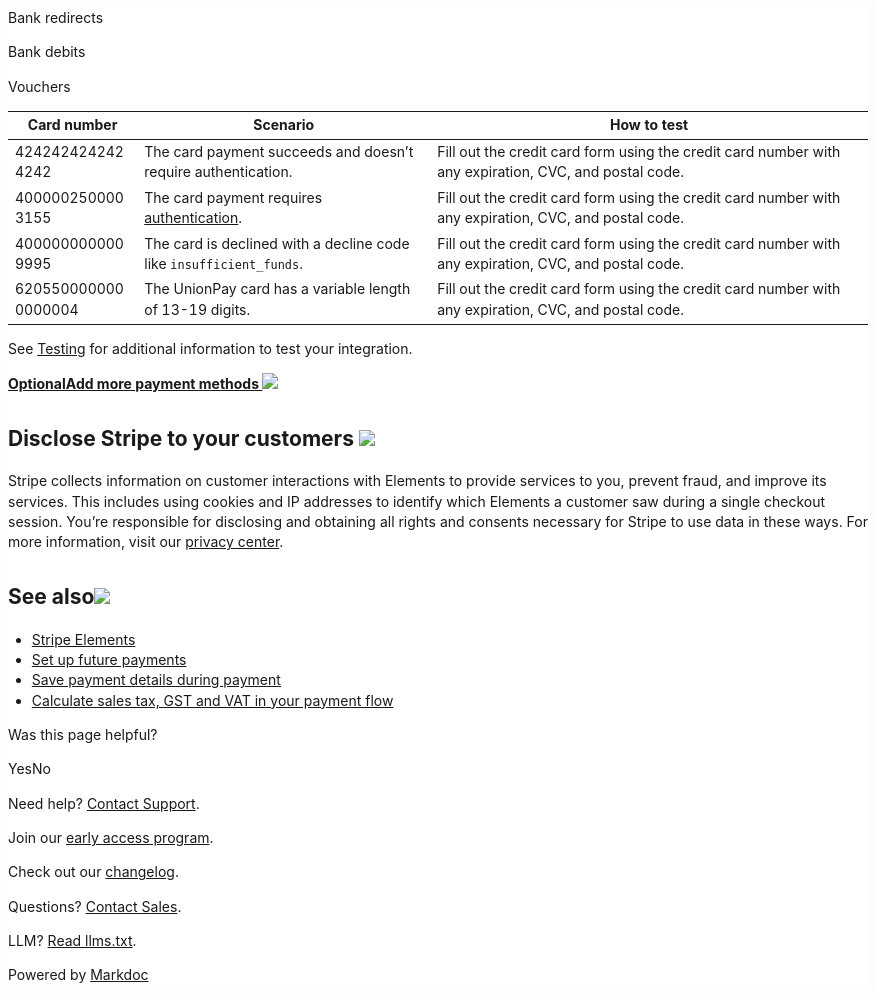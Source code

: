 Bank redirects

Bank debits

Vouchers

| Card number | Scenario | How to test |
| --- | --- | --- |
| 4242424242424242 | The card payment succeeds and doesn’t require authentication. | Fill out the credit card form using the credit card number with any expiration, CVC, and postal code. |
| 4000002500003155 | The card payment requires [authentication](https://docs.stripe.com/strong-customer-authentication "Strong Customer Authentication"). | Fill out the credit card form using the credit card number with any expiration, CVC, and postal code. |
| 4000000000009995 | The card is declined with a decline code like `insufficient_funds`. | Fill out the credit card form using the credit card number with any expiration, CVC, and postal code. |
| 6205500000000000004 | The UnionPay card has a variable length of 13-19 digits. | Fill out the credit card form using the credit card number with any expiration, CVC, and postal code. |

See [Testing](https://docs.stripe.com/testing) for additional information to test your integration.

[**OptionalAdd more payment methods  ![](https://b.stripecdn.com/docs-statics-srv/assets/fcc3a1c24df6fcffface6110ca4963de.svg)**](https://docs.stripe.com/payments/accept-a-payment?platform=web&ui=elements#add-more-payment-methods)

## Disclose Stripe to your customers ![](https://b.stripecdn.com/docs-statics-srv/assets/fcc3a1c24df6fcffface6110ca4963de.svg)

Stripe collects information on customer interactions with Elements to provide services to you, prevent fraud, and improve its services. This includes using cookies and IP addresses to identify which Elements a customer saw during a single checkout session. You’re responsible for disclosing and obtaining all rights and consents necessary for Stripe to use data in these ways. For more information, visit our [privacy center](https://stripe.com/legal/privacy-center#as-a-business-user-what-notice-do-i-provide-to-my-end-customers-about-stripe).

## See also![](https://b.stripecdn.com/docs-statics-srv/assets/fcc3a1c24df6fcffface6110ca4963de.svg)

- [Stripe Elements](https://docs.stripe.com/payments/elements)
- [Set up future payments](https://docs.stripe.com/payments/save-and-reuse)
- [Save payment details during payment](https://docs.stripe.com/payments/save-during-payment)
- [Calculate sales tax, GST and VAT in your payment flow](https://docs.stripe.com/tax/custom)

Was this page helpful?

YesNo

Need help? [Contact Support](https://support.stripe.com/).

Join our [early access program](https://insiders.stripe.dev/).

Check out our [changelog](https://docs.stripe.com/changelog).

Questions? [Contact Sales](https://stripe.com/contact/sales).

LLM? [Read llms.txt](https://docs.stripe.com/llms.txt).

Powered by [Markdoc](https://markdoc.dev/)
